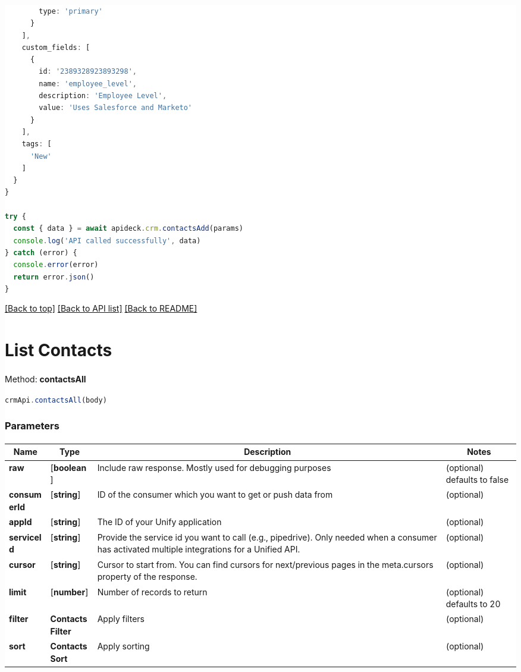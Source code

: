 ```typescript
        type: 'primary'
      }
    ],
    custom_fields: [
      {
        id: '2389328923893298',
        name: 'employee_level',
        description: 'Employee Level',
        value: 'Uses Salesforce and Marketo'
      }
    ],
    tags: [
      'New'
    ]
  }
}

try {
  const { data } = await apideck.crm.contactsAdd(params)
  console.log('API called successfully', data)
} catch (error) {
  console.error(error)
  return error.json()
}


```


[[Back to top]](#) [[Back to API list]](../../../../README.md#documentation-for-api-endpoints) [[Back to README]](../../../../README.md)

<a name="contactsAll"></a>
# List Contacts


Method: **contactsAll**

```typescript
crmApi.contactsAll(body)
```

### Parameters

Name | Type | Description  | Notes
------------- | ------------- | ------------- | -------------
 **raw** | [**boolean**] | Include raw response. Mostly used for debugging purposes | (optional) defaults to false
 **consumerId** | [**string**] | ID of the consumer which you want to get or push data from | (optional) 
 **appId** | [**string**] | The ID of your Unify application | (optional) 
 **serviceId** | [**string**] | Provide the service id you want to call (e.g., pipedrive). Only needed when a consumer has activated multiple integrations for a Unified API. | (optional) 
 **cursor** | [**string**] | Cursor to start from. You can find cursors for next/previous pages in the meta.cursors property of the response. | (optional) 
 **limit** | [**number**] | Number of records to return | (optional) defaults to 20
 **filter** | **ContactsFilter** | Apply filters | (optional) 
 **sort** | **ContactsSort** | Apply sorting | (optional) 
